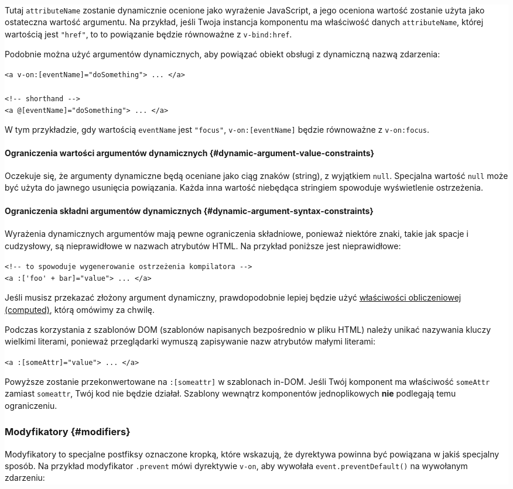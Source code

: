 Tutaj `attributeName` zostanie dynamicznie ocenione jako wyrażenie JavaScript, a jego oceniona wartość zostanie użyta jako ostateczna wartość argumentu. Na przykład, jeśli Twoja instancja komponentu ma właściwość danych `attributeName`, której wartością jest `"href"`, to to powiązanie będzie równoważne z `v-bind:href`.

Podobnie można użyć argumentów dynamicznych, aby powiązać obiekt obsługi z dynamiczną nazwą zdarzenia:

```vue-html
<a v-on:[eventName]="doSomething"> ... </a>

<!-- shorthand -->
<a @[eventName]="doSomething"> ... </a>
```

W tym przykładzie, gdy wartością `eventName` jest `"focus"`, `v-on:[eventName]` będzie równoważne z `v-on:focus`.

#### Ograniczenia wartości argumentów dynamicznych {#dynamic-argument-value-constraints}

Oczekuje się, że argumenty dynamiczne będą oceniane jako ciąg znaków (string), z wyjątkiem `null`. Specjalna wartość `null` może być użyta do jawnego usunięcia powiązania. Każda inna wartość niebędąca stringiem spowoduje wyświetlenie ostrzeżenia.

#### Ograniczenia składni argumentów dynamicznych {#dynamic-argument-syntax-constraints}

Wyrażenia dynamicznych argumentów mają pewne ograniczenia składniowe, ponieważ niektóre znaki, takie jak spacje i cudzysłowy, są nieprawidłowe w nazwach atrybutów HTML. Na przykład poniższe jest nieprawidłowe:

```vue-html
<!-- to spowoduje wygenerowanie ostrzeżenia kompilatora -->
<a :['foo' + bar]="value"> ... </a>
```

Jeśli musisz przekazać złożony argument dynamiczny, prawdopodobnie lepiej będzie użyć [właściwości obliczeniowej (computed)](./computed), którą omówimy za chwilę.

Podczas korzystania z szablonów DOM (szablonów napisanych bezpośrednio w pliku HTML) należy unikać nazywania kluczy wielkimi literami, ponieważ przeglądarki wymuszą zapisywanie nazw atrybutów małymi literami:

```vue-html
<a :[someAttr]="value"> ... </a>
```

Powyższe zostanie przekonwertowane na `:[someattr]` w szablonach in-DOM. Jeśli Twój komponent ma właściwość `someAttr` zamiast `someattr`, Twój kod nie będzie działał. Szablony wewnątrz komponentów jednoplikowych **nie** podlegają temu ograniczeniu.

### Modyfikatory {#modifiers}

Modyfikatory to specjalne postfiksy oznaczone kropką, które wskazują, że dyrektywa powinna być powiązana w jakiś specjalny sposób. Na przykład modyfikator `.prevent` mówi dyrektywie `v-on`, aby wywołała `event.preventDefault()` na wywołanym zdarzeniu:
